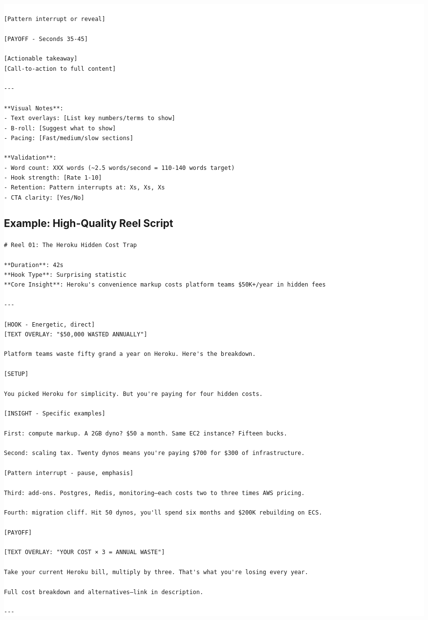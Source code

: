 ```

[Pattern interrupt or reveal]

[PAYOFF - Seconds 35-45]

[Actionable takeaway]
[Call-to-action to full content]

---

**Visual Notes**:
- Text overlays: [List key numbers/terms to show]
- B-roll: [Suggest what to show]
- Pacing: [Fast/medium/slow sections]

**Validation**:
- Word count: XXX words (~2.5 words/second = 110-140 words target)
- Hook strength: [Rate 1-10]
- Retention: Pattern interrupts at: Xs, Xs, Xs
- CTA clarity: [Yes/No]
```

## Example: High-Quality Reel Script

```
# Reel 01: The Heroku Hidden Cost Trap

**Duration**: 42s
**Hook Type**: Surprising statistic
**Core Insight**: Heroku's convenience markup costs platform teams $50K+/year in hidden fees

---

[HOOK - Energetic, direct]
[TEXT OVERLAY: "$50,000 WASTED ANNUALLY"]

Platform teams waste fifty grand a year on Heroku. Here's the breakdown.

[SETUP]

You picked Heroku for simplicity. But you're paying for four hidden costs.

[INSIGHT - Specific examples]

First: compute markup. A 2GB dyno? $50 a month. Same EC2 instance? Fifteen bucks.

Second: scaling tax. Twenty dynos means you're paying $700 for $300 of infrastructure.

[Pattern interrupt - pause, emphasis]

Third: add-ons. Postgres, Redis, monitoring—each costs two to three times AWS pricing.

Fourth: migration cliff. Hit 50 dynos, you'll spend six months and $200K rebuilding on ECS.

[PAYOFF]

[TEXT OVERLAY: "YOUR COST × 3 = ANNUAL WASTE"]

Take your current Heroku bill, multiply by three. That's what you're losing every year.

Full cost breakdown and alternatives—link in description.

---
```